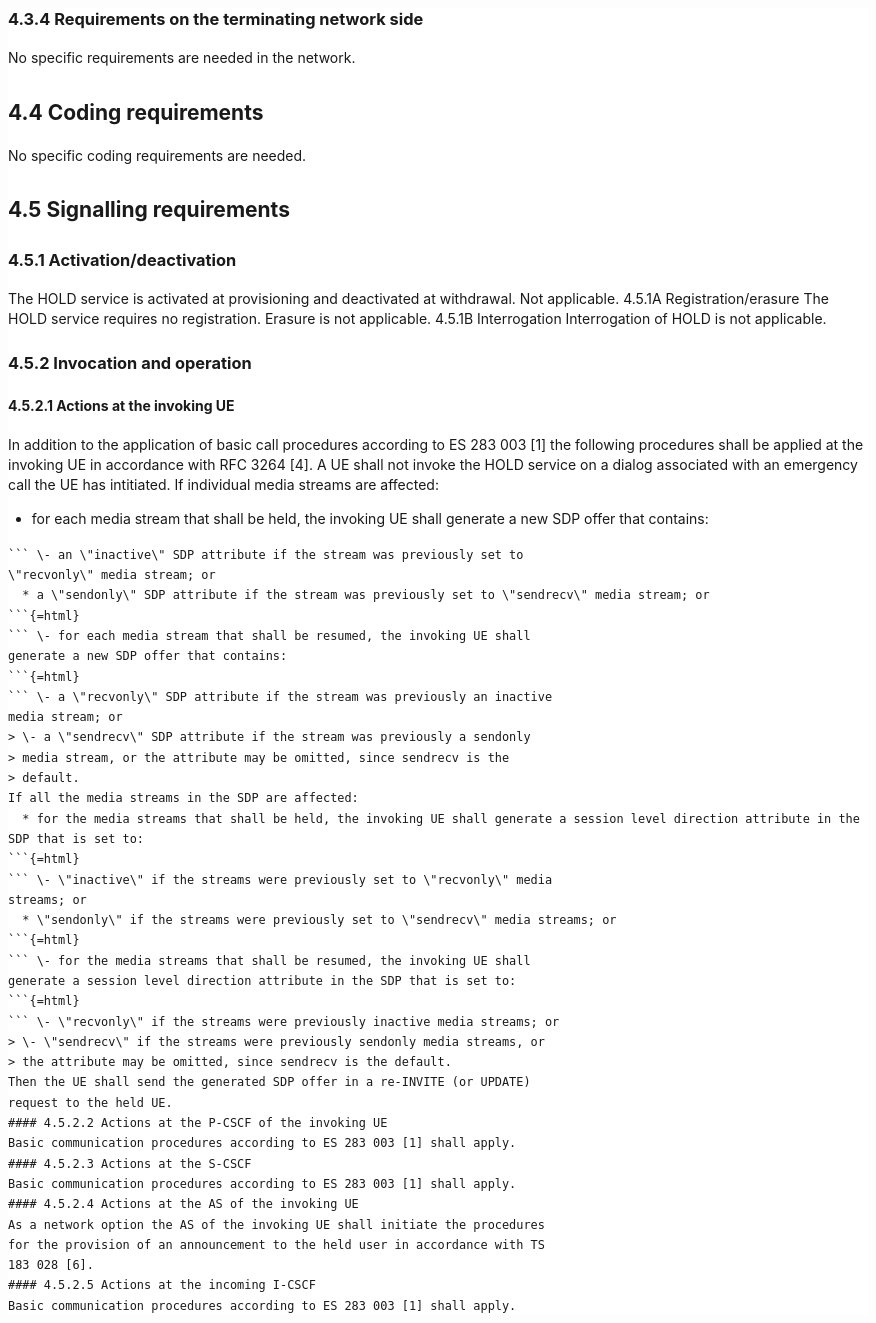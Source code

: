 ### 4.3.4 Requirements on the terminating network side
No specific requirements are needed in the network.
## 4.4 Coding requirements
No specific coding requirements are needed.
## 4.5 Signalling requirements
### 4.5.1 Activation/deactivation
The HOLD service is activated at provisioning and deactivated at withdrawal.
Not applicable.
4.5.1A Registration/erasure
The HOLD service requires no registration. Erasure is not applicable.
4.5.1B Interrogation
Interrogation of HOLD is not applicable.
### 4.5.2 Invocation and operation
#### 4.5.2.1 Actions at the invoking UE
In addition to the application of basic call procedures according to ES 283
003 [1] the following procedures shall be applied at the invoking UE in
accordance with RFC 3264 [4].
A UE shall not invoke the HOLD service on a dialog associated with an
emergency call the UE has intitiated.
If individual media streams are affected:
  * for each media stream that shall be held, the invoking UE shall generate a new SDP offer that contains:
```{=html}
``` \- an \"inactive\" SDP attribute if the stream was previously set to
\"recvonly\" media stream; or
  * a \"sendonly\" SDP attribute if the stream was previously set to \"sendrecv\" media stream; or
```{=html}
``` \- for each media stream that shall be resumed, the invoking UE shall
generate a new SDP offer that contains:
```{=html}
``` \- a \"recvonly\" SDP attribute if the stream was previously an inactive
media stream; or
> \- a \"sendrecv\" SDP attribute if the stream was previously a sendonly
> media stream, or the attribute may be omitted, since sendrecv is the
> default.
If all the media streams in the SDP are affected:
  * for the media streams that shall be held, the invoking UE shall generate a session level direction attribute in the SDP that is set to:
```{=html}
``` \- \"inactive\" if the streams were previously set to \"recvonly\" media
streams; or
  * \"sendonly\" if the streams were previously set to \"sendrecv\" media streams; or
```{=html}
``` \- for the media streams that shall be resumed, the invoking UE shall
generate a session level direction attribute in the SDP that is set to:
```{=html}
``` \- \"recvonly\" if the streams were previously inactive media streams; or
> \- \"sendrecv\" if the streams were previously sendonly media streams, or
> the attribute may be omitted, since sendrecv is the default.
Then the UE shall send the generated SDP offer in a re-INVITE (or UPDATE)
request to the held UE.
#### 4.5.2.2 Actions at the P-CSCF of the invoking UE
Basic communication procedures according to ES 283 003 [1] shall apply.
#### 4.5.2.3 Actions at the S-CSCF
Basic communication procedures according to ES 283 003 [1] shall apply.
#### 4.5.2.4 Actions at the AS of the invoking UE
As a network option the AS of the invoking UE shall initiate the procedures
for the provision of an announcement to the held user in accordance with TS
183 028 [6].
#### 4.5.2.5 Actions at the incoming I-CSCF
Basic communication procedures according to ES 283 003 [1] shall apply.
```
